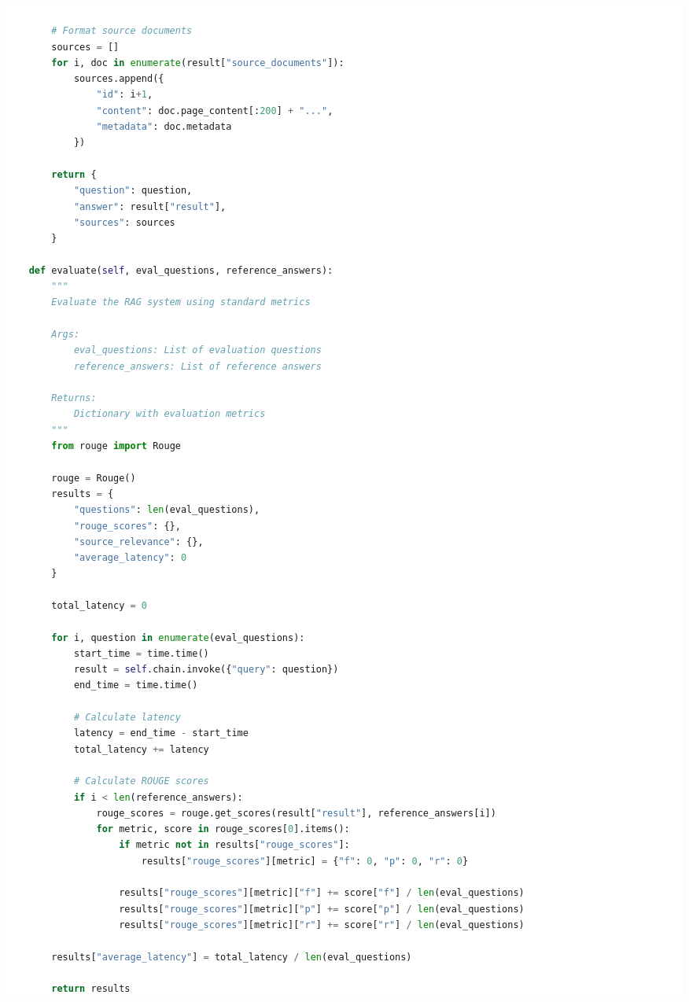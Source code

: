 ```python

        # Format source documents
        sources = []
        for i, doc in enumerate(result["source_documents"]):
            sources.append({
                "id": i+1,
                "content": doc.page_content[:200] + "...",
                "metadata": doc.metadata
            })

        return {
            "question": question,
            "answer": result["result"],
            "sources": sources
        }

    def evaluate(self, eval_questions, reference_answers):
        """
        Evaluate the RAG system using standard metrics

        Args:
            eval_questions: List of evaluation questions
            reference_answers: List of reference answers

        Returns:
            Dictionary with evaluation metrics
        """
        from rouge import Rouge

        rouge = Rouge()
        results = {
            "questions": len(eval_questions),
            "rouge_scores": {},
            "source_relevance": {},
            "average_latency": 0
        }

        total_latency = 0

        for i, question in enumerate(eval_questions):
            start_time = time.time()
            result = self.chain.invoke({"query": question})
            end_time = time.time()

            # Calculate latency
            latency = end_time - start_time
            total_latency += latency

            # Calculate ROUGE scores
            if i < len(reference_answers):
                rouge_scores = rouge.get_scores(result["result"], reference_answers[i])
                for metric, score in rouge_scores[0].items():
                    if metric not in results["rouge_scores"]:
                        results["rouge_scores"][metric] = {"f": 0, "p": 0, "r": 0}

                    results["rouge_scores"][metric]["f"] += score["f"] / len(eval_questions)
                    results["rouge_scores"][metric]["p"] += score["p"] / len(eval_questions)
                    results["rouge_scores"][metric]["r"] += score["r"] / len(eval_questions)

        results["average_latency"] = total_latency / len(eval_questions)

        return results
```
